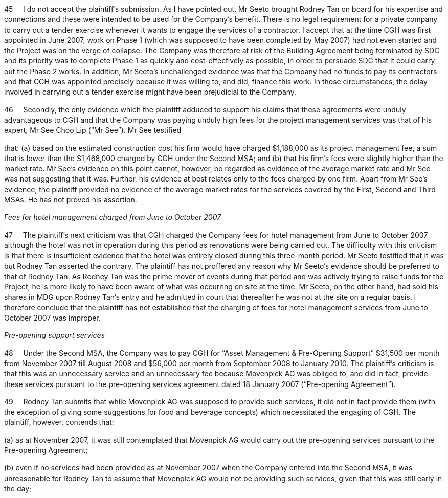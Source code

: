 45     I do not accept the plaintiff’s submission. As I have pointed out, Mr Seeto brought Rodney Tan on board for his expertise and connections and these were intended to be used for the Company’s benefit. There is no legal requirement for a private company to carry out a tender exercise whenever it wants to engage the services of a contractor. I accept that at the time CGH was first appointed in June 2007, work on Phase 1 (which was supposed to have been completed by May 2007) had not even started and the Project was on the verge of collapse. The Company was therefore at risk of the Building Agreement being terminated by SDC and its priority was to complete Phase 1 as quickly and cost-effectively as possible, in order to persuade SDC that it could carry out the Phase 2 works. In addition, Mr Seeto’s unchallenged evidence was that the Company had no funds to pay its contractors and that CGH was appointed precisely because it was willing to, and did, finance this work. In those circumstances, the delay involved in carrying out a tender exercise might have been prejudicial to the Company. 

46     Secondly, the only evidence which the plaintiff adduced to support his claims that these agreements were unduly advantageous to CGH and that the Company was paying unduly high fees for the project management services was that of his expert, Mr See Choo Lip (“Mr See”). Mr See testified 


that: (a) based on the estimated construction cost his firm would have charged $1,188,000 as its project management fee, a sum that is lower than the $1,468,000 charged by CGH under the Second MSA; and (b) that his firm’s fees were slightly higher than the market rate. Mr See’s evidence on this point cannot, however, be regarded as evidence of the average market rate and Mr See was not suggesting that it was. Further, his evidence at best relates only to the fees charged by one firm. Apart from Mr See’s evidence, the plaintiff provided no evidence of the average market rates for the services covered by the First, Second and Third MSAs. He has not proved his assertion. 

_Fees for hotel management charged from June to October 2007_ 

47     The plaintiff’s next criticism was that CGH charged the Company fees for hotel management from June to October 2007 although the hotel was not in operation during this period as renovations were being carried out. The difficulty with this criticism is that there is insufficient evidence that the hotel was entirely closed during this three-month period. Mr Seeto testified that it was but Rodney Tan asserted the contrary. The plaintiff has not proffered any reason why Mr Seeto’s evidence should be preferred to that of Rodney Tan. As Rodney Tan was the prime mover of events during that period and was actively trying to raise funds for the Project, he is more likely to have been aware of what was occurring on site at the time. Mr Seeto, on the other hand, had sold his shares in MDG upon Rodney Tan’s entry and he admitted in court that thereafter he was not at the site on a regular basis. I therefore conclude that the plaintiff has not established that the charging of fees for hotel management services from June to October 2007 was improper. 

_Pre-opening support services_ 

48     Under the Second MSA, the Company was to pay CGH for “Asset Management & Pre-Opening Support” $31,500 per month from November 2007 till August 2008 and $56,000 per month from September 2008 to January 2010. The plaintiff’s criticism is that this was an unnecessary service and an unnecessary fee because Movenpick AG was obliged to, and did in fact, provide these services pursuant to the pre-opening services agreement dated 18 January 2007 (“Pre-opening Agreement”). 

49     Rodney Tan submits that while Movenpick AG was supposed to provide such services, it did not in fact provide them (with the exception of giving some suggestions for food and beverage concepts) which necessitated the engaging of CGH. The plaintiff, however, contends that: 

 (a) as at November 2007, it was still contemplated that Movenpick AG would carry out the pre-opening services pursuant to the Pre-opening Agreement; 

 (b) even if no services had been provided as at November 2007 when the Company entered into the Second MSA, it was unreasonable for Rodney Tan to assume that Movenpick AG would not be providing such services, given that this was still early in the day; 
